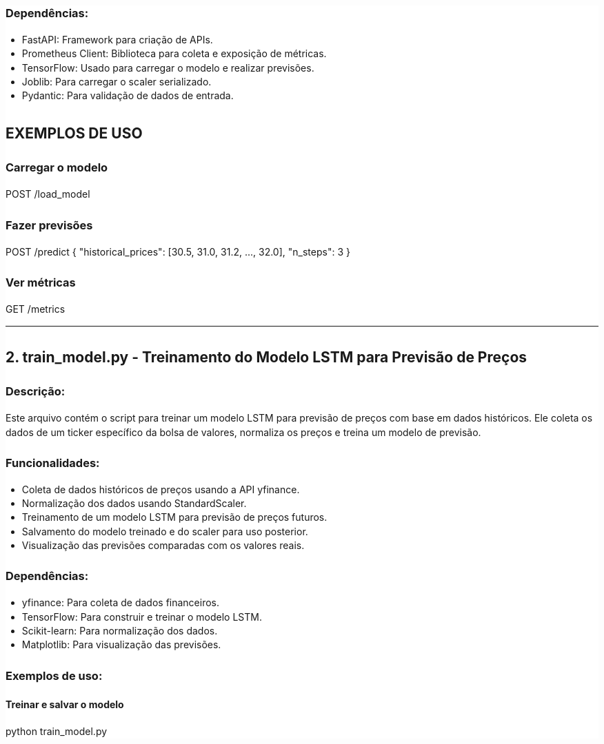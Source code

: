 ### Dependências:
- FastAPI: Framework para criação de APIs.
- Prometheus Client: Biblioteca para coleta e exposição de métricas.
- TensorFlow: Usado para carregar o modelo e realizar previsões.
- Joblib: Para carregar o scaler serializado.
- Pydantic: Para validação de dados de entrada.

## EXEMPLOS DE USO
### Carregar o modelo
POST /load_model

### Fazer previsões
POST /predict
{
    "historical_prices": [30.5, 31.0, 31.2, ..., 32.0],
    "n_steps": 3
}

### Ver métricas
GET /metrics

-------------------------------------------

## 2. train_model.py - Treinamento do Modelo LSTM para Previsão de Preços

### Descrição:
Este arquivo contém o script para treinar um modelo LSTM para previsão de preços com base em dados históricos. Ele coleta os dados de um ticker específico da bolsa de valores, normaliza os preços e treina um modelo de previsão.

### Funcionalidades:
- Coleta de dados históricos de preços usando a API yfinance.
- Normalização dos dados usando StandardScaler.
- Treinamento de um modelo LSTM para previsão de preços futuros.
- Salvamento do modelo treinado e do scaler para uso posterior.
- Visualização das previsões comparadas com os valores reais.

### Dependências:
- yfinance: Para coleta de dados financeiros.
- TensorFlow: Para construir e treinar o modelo LSTM.
- Scikit-learn: Para normalização dos dados.
- Matplotlib: Para visualização das previsões.

### Exemplos de uso:
#### Treinar e salvar o modelo
python train_model.py
